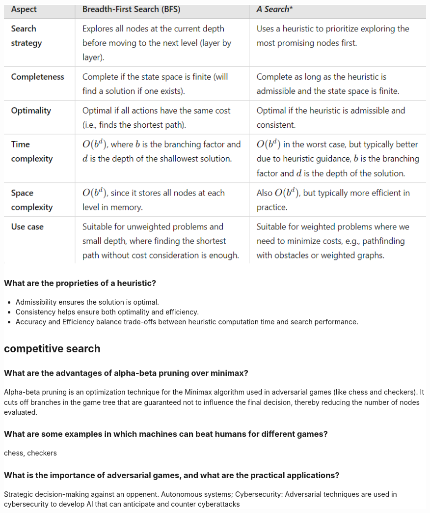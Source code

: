 ![Description of the image](./images/A_star_BFS.png)
### What are the proprieties of a heuristic?
- Admissibility ensures the solution is optimal.
- Consistency helps ensure both optimality and efficiency.
- Accuracy and Efficiency balance trade-offs between heuristic computation time and search performance.

## competitive search
### What are the advantages of alpha-beta pruning over minimax?
Alpha-beta pruning is an optimization technique for the Minimax algorithm used in adversarial games (like chess and checkers). It cuts off branches in the game tree that are guaranteed not to influence the final decision, thereby reducing the number of nodes evaluated.
### What are some examples in which machines can beat humans for different games?
chess, checkers
### What is the importance of adversarial games, and what are the practical applications?
Strategic decision-making against an oppenent.
Autonomous systems; Cybersecurity: Adversarial techniques are used in cybersecurity to develop AI that can anticipate and counter cyberattacks
